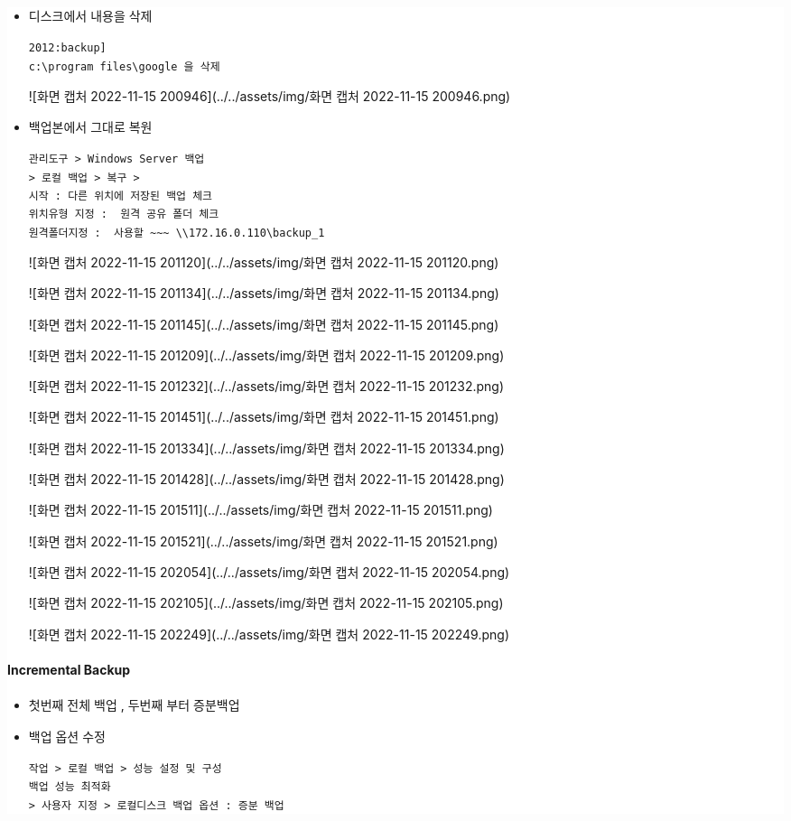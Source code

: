   - 디스크에서 내용을 삭제

    ```
    2012:backup]
    c:\program files\google 을 삭제
    ```

    ![화면 캡처 2022-11-15 200946](../../assets/img/화면 캡처 2022-11-15 200946.png)

  - 백업본에서 그대로 복원

    ```
    관리도구 > Windows Server 백업 
    > 로컬 백업 > 복구 >  
    시작 : 다른 위치에 저장된 백업 체크
    위치유형 지정 :  원격 공유 폴더 체크
    원격폴더지정 :  사용할 ~~~ \\172.16.0.110\backup_1
    ```

    ![화면 캡처 2022-11-15 201120](../../assets/img/화면 캡처 2022-11-15 201120.png)

    ![화면 캡처 2022-11-15 201134](../../assets/img/화면 캡처 2022-11-15 201134.png)

    ![화면 캡처 2022-11-15 201145](../../assets/img/화면 캡처 2022-11-15 201145.png)

    ![화면 캡처 2022-11-15 201209](../../assets/img/화면 캡처 2022-11-15 201209.png)

    ![화면 캡처 2022-11-15 201232](../../assets/img/화면 캡처 2022-11-15 201232.png)

    ![화면 캡처 2022-11-15 201451](../../assets/img/화면 캡처 2022-11-15 201451.png)

    ![화면 캡처 2022-11-15 201334](../../assets/img/화면 캡처 2022-11-15 201334.png)

    ![화면 캡처 2022-11-15 201428](../../assets/img/화면 캡처 2022-11-15 201428.png)

    ![화면 캡처 2022-11-15 201511](../../assets/img/화면 캡처 2022-11-15 201511.png)

    ![화면 캡처 2022-11-15 201521](../../assets/img/화면 캡처 2022-11-15 201521.png)

    ![화면 캡처 2022-11-15 202054](../../assets/img/화면 캡처 2022-11-15 202054.png)

    ![화면 캡처 2022-11-15 202105](../../assets/img/화면 캡처 2022-11-15 202105.png)

    ![화면 캡처 2022-11-15 202249](../../assets/img/화면 캡처 2022-11-15 202249.png)

#### Incremental Backup

- 첫번째 전체 백업 , 두번째 부터 증분백업 

- 백업 옵션 수정 

  ```
  작업 > 로컬 백업 > 성능 설정 및 구성 
  백업 성능 최적화 
  > 사용자 지정 > 로컬디스크 백업 옵션 : 증분 백업
  ```
